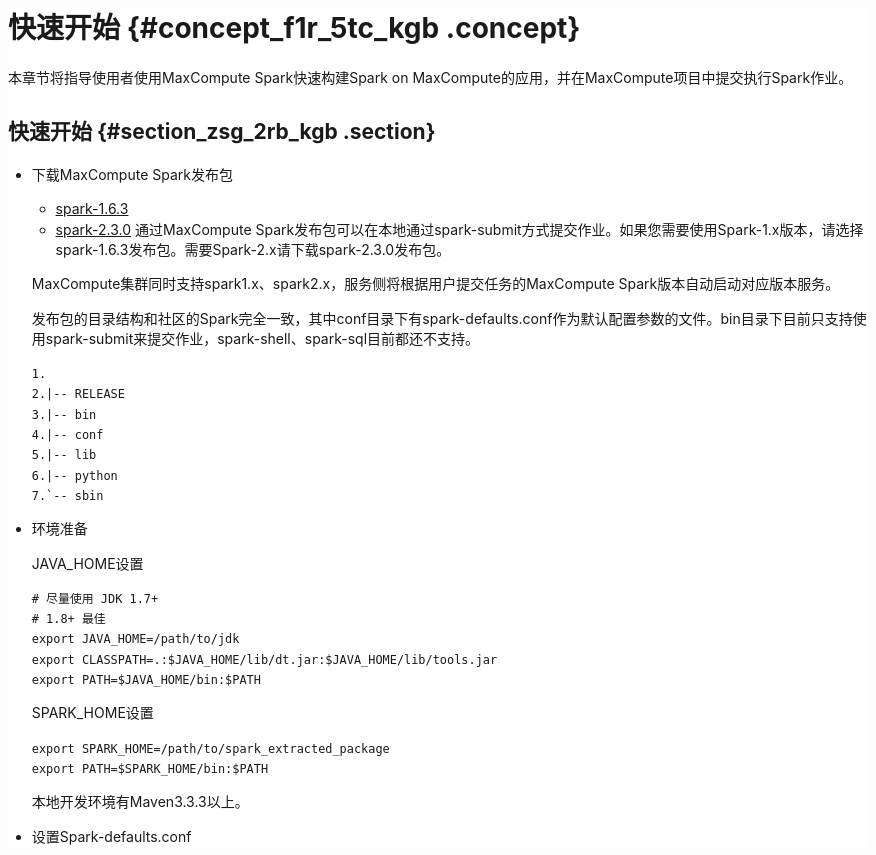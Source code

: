 # 快速开始 {#concept_f1r_5tc_kgb .concept}

本章节将指导使用者使用MaxCompute Spark快速构建Spark on MaxCompute的应用，并在MaxCompute项目中提交执行Spark作业。

## 快速开始 {#section_zsg_2rb_kgb .section}

-   下载MaxCompute Spark发布包

    -   [spark-1.6.3](http://repo.aliyun.com/download/spark-1.6.3-public.tar.gz)
    -   [spark-2.3.0](http://repo.aliyun.com/download/spark-2.3.0-public.tar.gz)
    通过MaxCompute Spark发布包可以在本地通过spark-submit方式提交作业。如果您需要使用Spark-1.x版本，请选择spark-1.6.3发布包。需要Spark-2.x请下载spark-2.3.0发布包。

    MaxCompute集群同时支持spark1.x、spark2.x，服务侧将根据用户提交任务的MaxCompute Spark版本自动启动对应版本服务。

    发布包的目录结构和社区的Spark完全一致，其中conf目录下有spark-defaults.conf作为默认配置参数的文件。bin目录下目前只支持使用spark-submit来提交作业，spark-shell、spark-sql目前都还不支持。

    ```
    1.
    2.|-- RELEASE
    3.|-- bin
    4.|-- conf
    5.|-- lib
    6.|-- python
    7.`-- sbin
    
    ```

-   环境准备

    JAVA\_HOME设置

    ```
    # 尽量使用 JDK 1.7+
    # 1.8+ 最佳
    export JAVA_HOME=/path/to/jdk
    export CLASSPATH=.:$JAVA_HOME/lib/dt.jar:$JAVA_HOME/lib/tools.jar
    export PATH=$JAVA_HOME/bin:$PATH
    ```

    SPARK\_HOME设置

    ```
    export SPARK_HOME=/path/to/spark_extracted_package
    export PATH=$SPARK_HOME/bin:$PATH
    ```

    本地开发环境有Maven3.3.3以上。

-   设置Spark-defaults.conf
